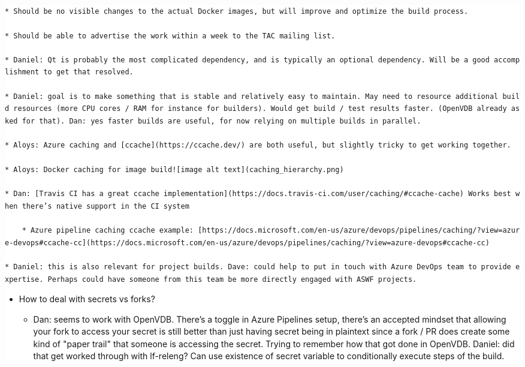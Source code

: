     * Should be no visible changes to the actual Docker images, but will improve and optimize the build process.

    * Should be able to advertise the work within a week to the TAC mailing list.

    * Daniel: Qt is probably the most complicated dependency, and is typically an optional dependency. Will be a good accomplishment to get that resolved.

    * Daniel: goal is to make something that is stable and relatively easy to maintain. May need to resource additional build resources (more CPU cores / RAM for instance for builders). Would get build / test results faster. (OpenVDB already asked for that). Dan: yes faster builds are useful, for now relying on multiple builds in parallel.

    * Aloys: Azure caching and [ccache](https://ccache.dev/) are both useful, but slightly tricky to get working together.  

    * Aloys: Docker caching for image build![image alt text](caching_hierarchy.png)

    * Dan: [Travis CI has a great ccache implementation](https://docs.travis-ci.com/user/caching/#ccache-cache) Works best when there’s native support in the CI system

        * Azure pipeline caching ccache example: [https://docs.microsoft.com/en-us/azure/devops/pipelines/caching/?view=azure-devops#ccache-cc](https://docs.microsoft.com/en-us/azure/devops/pipelines/caching/?view=azure-devops#ccache-cc)

    * Daniel: this is also relevant for project builds. Dave: could help to put in touch with Azure DevOps team to provide expertise. Perhaps could have someone from this team be more directly engaged with ASWF projects.

* How to deal with secrets vs forks?

    * Dan: seems to work with OpenVDB. There’s a toggle in Azure Pipelines setup, there’s an accepted mindset that allowing your fork to access your secret is still better than just having secret being in plaintext since a fork / PR does create some kind of "paper trail" that someone is accessing the secret. Trying to remember how that got done in OpenVDB. Daniel: did that get worked through with lf-releng? Can use existence of secret variable to conditionally execute steps of the build.
